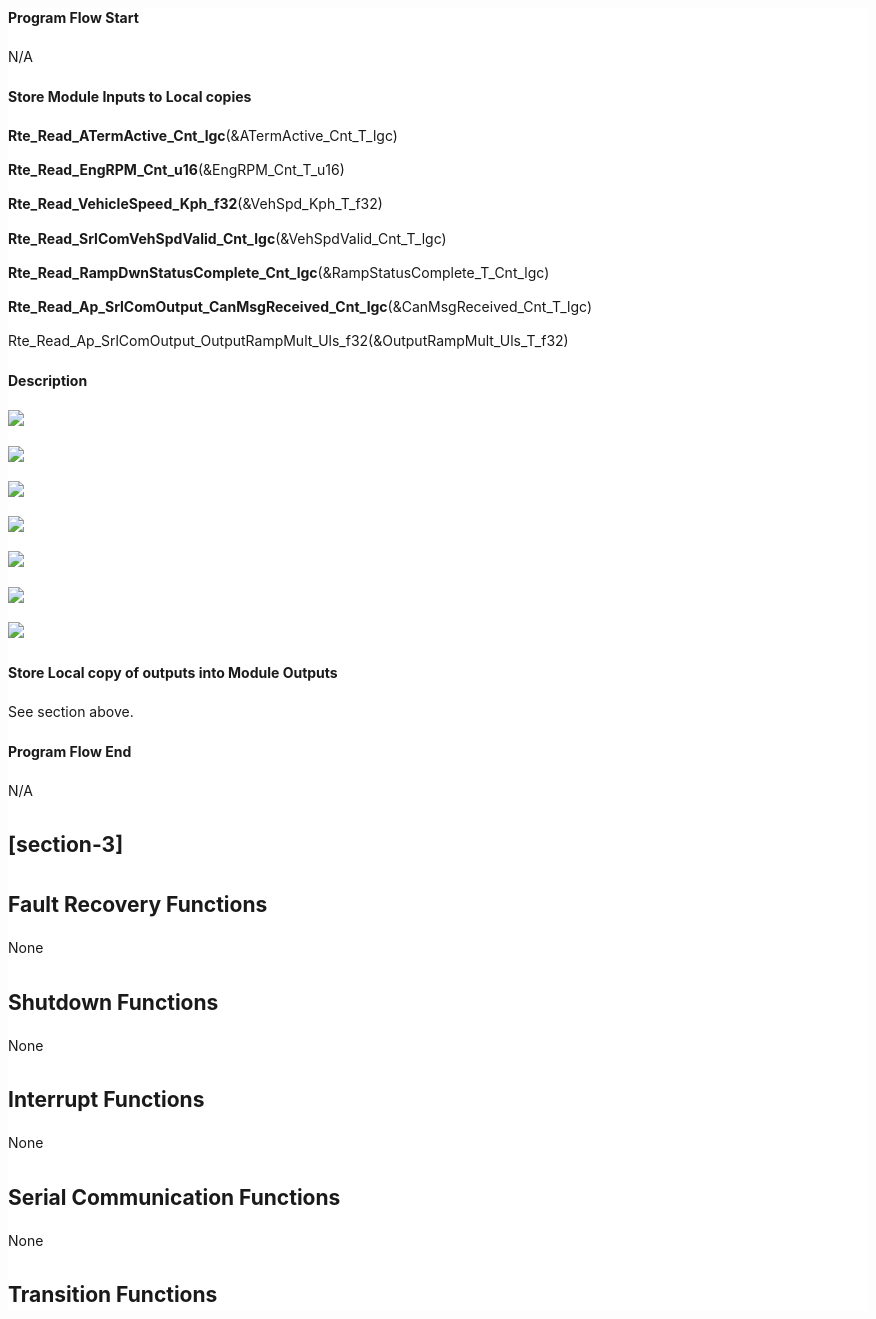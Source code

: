 
#### Program Flow Start

N/A

#### Store Module Inputs to Local copies

**Rte_Read_ATermActive_Cnt_lgc**(&ATermActive_Cnt_T_lgc)

**Rte_Read_EngRPM_Cnt_u16**(&EngRPM_Cnt_T_u16)

**Rte_Read_VehicleSpeed_Kph_f32**(&VehSpd_Kph_T_f32)

**Rte_Read_SrlComVehSpdValid_Cnt_lgc**(&VehSpdValid_Cnt_T_lgc)

**Rte_Read_RampDwnStatusComplete_Cnt_lgc**(&RampStatusComplete_T_Cnt_lgc)

**Rte_Read_Ap_SrlComOutput_CanMsgReceived_Cnt_lgc**(&CanMsgReceived_Cnt_T_lgc)

Rte_Read_Ap_SrlComOutput_OutputRampMult_Uls_f32(&OutputRampMult_Uls_T_f32)

#### Description

![](ElectricPowerSteering_TexasInstruments_CHRYSLER_LWR_website/docs/Chrysler_LWR_EPS_TMS570/SwProject/SrlComOutput/doc/mediax/media/image2.wmf)

![](ElectricPowerSteering_TexasInstruments_CHRYSLER_LWR_website/docs/Chrysler_LWR_EPS_TMS570/SwProject/SrlComOutput/doc/mediax/media/image3.wmf)

![](ElectricPowerSteering_TexasInstruments_CHRYSLER_LWR_website/docs/Chrysler_LWR_EPS_TMS570/SwProject/SrlComOutput/doc/mediax/media/image4.wmf)

![](ElectricPowerSteering_TexasInstruments_CHRYSLER_LWR_website/docs/Chrysler_LWR_EPS_TMS570/SwProject/SrlComOutput/doc/mediax/media/image5.wmf)

![](ElectricPowerSteering_TexasInstruments_CHRYSLER_LWR_website/docs/Chrysler_LWR_EPS_TMS570/SwProject/SrlComOutput/doc/mediax/media/image6.wmf)

![](ElectricPowerSteering_TexasInstruments_CHRYSLER_LWR_website/docs/Chrysler_LWR_EPS_TMS570/SwProject/SrlComOutput/doc/mediax/media/image7.wmf)

![](ElectricPowerSteering_TexasInstruments_CHRYSLER_LWR_website/docs/Chrysler_LWR_EPS_TMS570/SwProject/SrlComOutput/doc/mediax/media/image8.wmf)

#### Store Local copy of outputs into Module Outputs

See section above.

#### Program Flow End

N/A

##  [section-3]

##  Fault Recovery Functions

None

##  Shutdown Functions

None

##  Interrupt Functions

None

##  Serial Communication Functions

None

## Transition Functions
